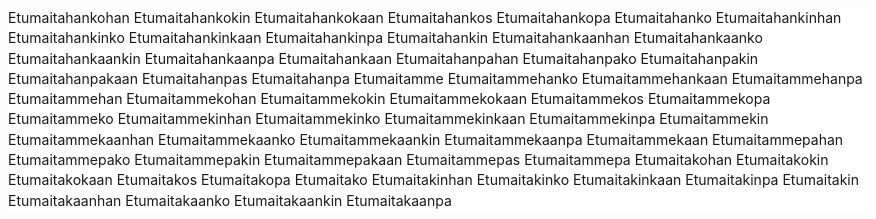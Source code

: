 Etumaitahankohan
Etumaitahankokin
Etumaitahankokaan
Etumaitahankos
Etumaitahankopa
Etumaitahanko
Etumaitahankinhan
Etumaitahankinko
Etumaitahankinkaan
Etumaitahankinpa
Etumaitahankin
Etumaitahankaanhan
Etumaitahankaanko
Etumaitahankaankin
Etumaitahankaanpa
Etumaitahankaan
Etumaitahanpahan
Etumaitahanpako
Etumaitahanpakin
Etumaitahanpakaan
Etumaitahanpas
Etumaitahanpa
Etumaitamme
Etumaitammehanko
Etumaitammehankaan
Etumaitammehanpa
Etumaitammehan
Etumaitammekohan
Etumaitammekokin
Etumaitammekokaan
Etumaitammekos
Etumaitammekopa
Etumaitammeko
Etumaitammekinhan
Etumaitammekinko
Etumaitammekinkaan
Etumaitammekinpa
Etumaitammekin
Etumaitammekaanhan
Etumaitammekaanko
Etumaitammekaankin
Etumaitammekaanpa
Etumaitammekaan
Etumaitammepahan
Etumaitammepako
Etumaitammepakin
Etumaitammepakaan
Etumaitammepas
Etumaitammepa
Etumaitakohan
Etumaitakokin
Etumaitakokaan
Etumaitakos
Etumaitakopa
Etumaitako
Etumaitakinhan
Etumaitakinko
Etumaitakinkaan
Etumaitakinpa
Etumaitakin
Etumaitakaanhan
Etumaitakaanko
Etumaitakaankin
Etumaitakaanpa